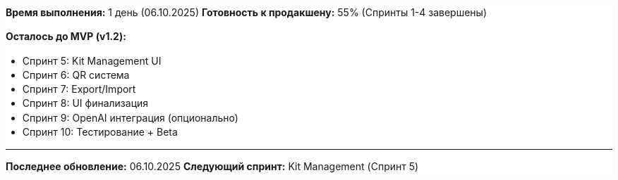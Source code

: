 **Время выполнения:** 1 день (06.10.2025)
**Готовность к продакшену:** 55% (Спринты 1-4 завершены)

**Осталось до MVP (v1.2):**
- Спринт 5: Kit Management UI
- Спринт 6: QR система
- Спринт 7: Export/Import
- Спринт 8: UI финализация
- Спринт 9: OpenAI интеграция (опционально)
- Спринт 10: Тестирование + Beta

---

**Последнее обновление:** 06.10.2025
**Следующий спринт:** Kit Management (Спринт 5)

